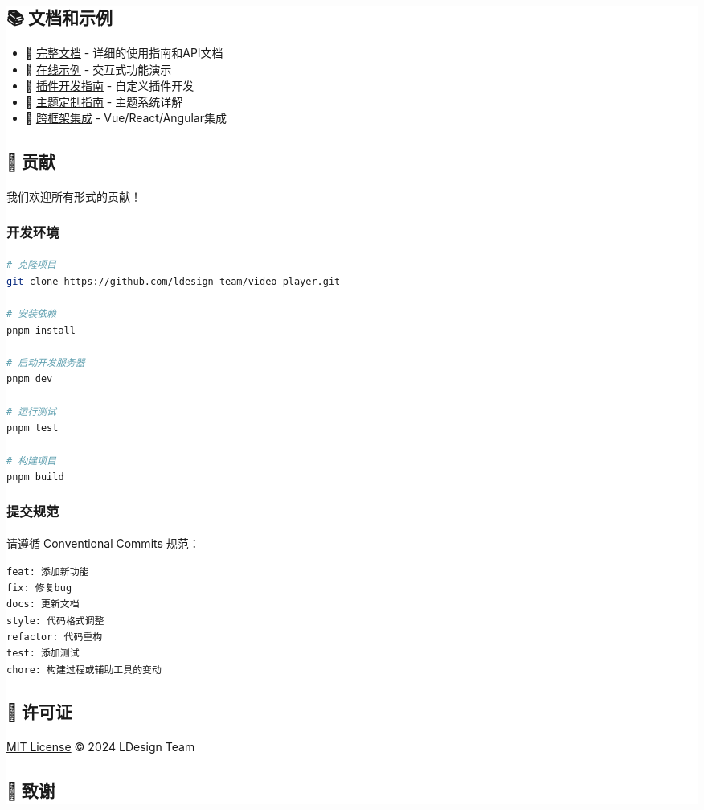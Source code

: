 ```javascript
```

## 📚 文档和示例

- 📖 [完整文档](./docs/README.md) - 详细的使用指南和API文档
- 🎯 [在线示例](./examples/vanilla/index.html) - 交互式功能演示
- 🔧 [插件开发指南](./docs/guide/plugins.md) - 自定义插件开发
- 🎨 [主题定制指南](./docs/guide/themes.md) - 主题系统详解
- 🚀 [跨框架集成](./docs/guide/frameworks.md) - Vue/React/Angular集成

## 🤝 贡献

我们欢迎所有形式的贡献！

### 开发环境

```bash
# 克隆项目
git clone https://github.com/ldesign-team/video-player.git

# 安装依赖
pnpm install

# 启动开发服务器
pnpm dev

# 运行测试
pnpm test

# 构建项目
pnpm build
```

### 提交规范

请遵循 [Conventional Commits](https://conventionalcommits.org/) 规范：

```bash
feat: 添加新功能
fix: 修复bug
docs: 更新文档
style: 代码格式调整
refactor: 代码重构
test: 添加测试
chore: 构建过程或辅助工具的变动
```

## 📄 许可证

[MIT License](./LICENSE) © 2024 LDesign Team

## 🙏 致谢
